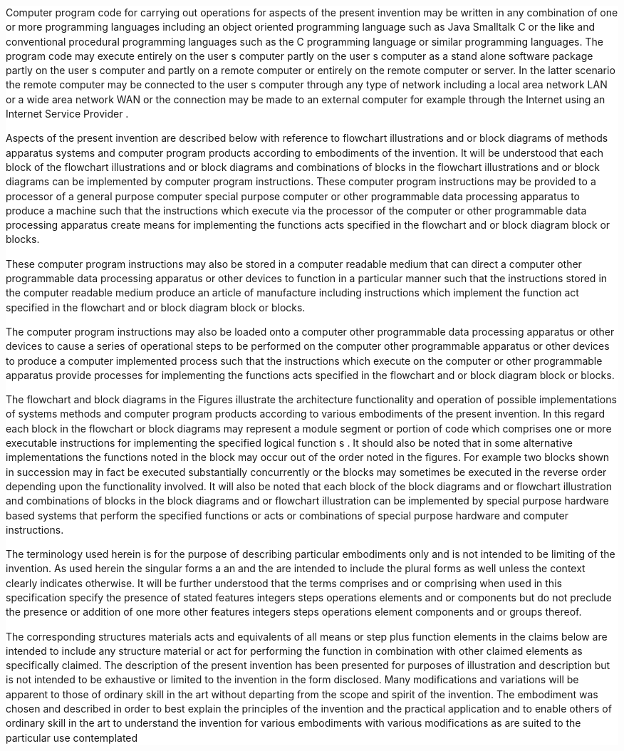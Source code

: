 Computer program code for carrying out operations for aspects of the present invention may be written in any combination of one or more programming languages including an object oriented programming language such as Java Smalltalk C or the like and conventional procedural programming languages such as the C programming language or similar programming languages. The program code may execute entirely on the user s computer partly on the user s computer as a stand alone software package partly on the user s computer and partly on a remote computer or entirely on the remote computer or server. In the latter scenario the remote computer may be connected to the user s computer through any type of network including a local area network LAN or a wide area network WAN or the connection may be made to an external computer for example through the Internet using an Internet Service Provider .

Aspects of the present invention are described below with reference to flowchart illustrations and or block diagrams of methods apparatus systems and computer program products according to embodiments of the invention. It will be understood that each block of the flowchart illustrations and or block diagrams and combinations of blocks in the flowchart illustrations and or block diagrams can be implemented by computer program instructions. These computer program instructions may be provided to a processor of a general purpose computer special purpose computer or other programmable data processing apparatus to produce a machine such that the instructions which execute via the processor of the computer or other programmable data processing apparatus create means for implementing the functions acts specified in the flowchart and or block diagram block or blocks.

These computer program instructions may also be stored in a computer readable medium that can direct a computer other programmable data processing apparatus or other devices to function in a particular manner such that the instructions stored in the computer readable medium produce an article of manufacture including instructions which implement the function act specified in the flowchart and or block diagram block or blocks.

The computer program instructions may also be loaded onto a computer other programmable data processing apparatus or other devices to cause a series of operational steps to be performed on the computer other programmable apparatus or other devices to produce a computer implemented process such that the instructions which execute on the computer or other programmable apparatus provide processes for implementing the functions acts specified in the flowchart and or block diagram block or blocks.

The flowchart and block diagrams in the Figures illustrate the architecture functionality and operation of possible implementations of systems methods and computer program products according to various embodiments of the present invention. In this regard each block in the flowchart or block diagrams may represent a module segment or portion of code which comprises one or more executable instructions for implementing the specified logical function s . It should also be noted that in some alternative implementations the functions noted in the block may occur out of the order noted in the figures. For example two blocks shown in succession may in fact be executed substantially concurrently or the blocks may sometimes be executed in the reverse order depending upon the functionality involved. It will also be noted that each block of the block diagrams and or flowchart illustration and combinations of blocks in the block diagrams and or flowchart illustration can be implemented by special purpose hardware based systems that perform the specified functions or acts or combinations of special purpose hardware and computer instructions.

The terminology used herein is for the purpose of describing particular embodiments only and is not intended to be limiting of the invention. As used herein the singular forms a an and the are intended to include the plural forms as well unless the context clearly indicates otherwise. It will be further understood that the terms comprises and or comprising when used in this specification specify the presence of stated features integers steps operations elements and or components but do not preclude the presence or addition of one more other features integers steps operations element components and or groups thereof.

The corresponding structures materials acts and equivalents of all means or step plus function elements in the claims below are intended to include any structure material or act for performing the function in combination with other claimed elements as specifically claimed. The description of the present invention has been presented for purposes of illustration and description but is not intended to be exhaustive or limited to the invention in the form disclosed. Many modifications and variations will be apparent to those of ordinary skill in the art without departing from the scope and spirit of the invention. The embodiment was chosen and described in order to best explain the principles of the invention and the practical application and to enable others of ordinary skill in the art to understand the invention for various embodiments with various modifications as are suited to the particular use contemplated
